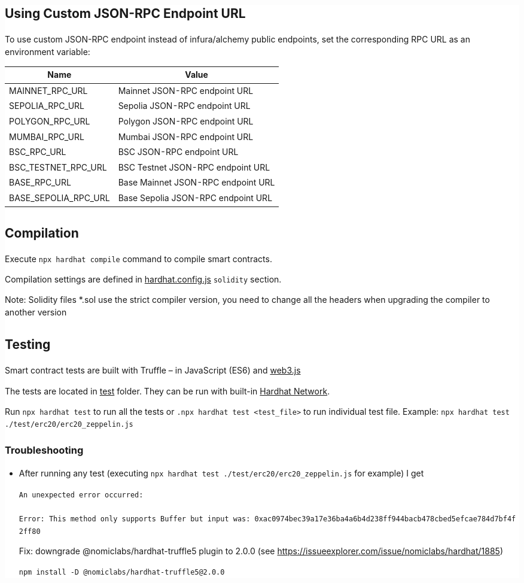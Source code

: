 ## Using Custom JSON-RPC Endpoint URL ##
To use custom JSON-RPC endpoint instead of infura/alchemy public endpoints, set the corresponding RPC URL as
an environment variable:

| Name                 | Value                              |
|----------------------|------------------------------------|
| MAINNET_RPC_URL      | Mainnet JSON-RPC endpoint URL      |
| SEPOLIA_RPC_URL      | Sepolia JSON-RPC endpoint URL      |
| POLYGON_RPC_URL      | Polygon JSON-RPC endpoint URL      |
| MUMBAI_RPC_URL       | Mumbai JSON-RPC endpoint URL       |
| BSC_RPC_URL          | BSC JSON-RPC endpoint URL          |
| BSC_TESTNET_RPC_URL  | BSC Testnet JSON-RPC endpoint URL  |
| BASE_RPC_URL         | Base Mainnet JSON-RPC endpoint URL |
| BASE_SEPOLIA_RPC_URL | Base Sepolia JSON-RPC endpoint URL |

## Compilation ##
Execute ```npx hardhat compile``` command to compile smart contracts.

Compilation settings are defined in [hardhat.config.js](./hardhat.config.js) ```solidity``` section.

Note: Solidity files *.sol use the strict compiler version, you need to change all the headers when upgrading the
compiler to another version 

## Testing ##
Smart contract tests are built with Truffle – in JavaScript (ES6) and [web3.js](https://web3js.readthedocs.io/)

The tests are located in [test](./test) folder. 
They can be run with built-in [Hardhat Network](https://hardhat.org/hardhat-network/).

Run ```npx hardhat test``` to run all the tests or ```.npx hardhat test <test_file>``` to run individual test file.
Example: ```npx hardhat test ./test/erc20/erc20_zeppelin.js```

### Troubleshooting ###
* After running any test (executing ```npx hardhat test ./test/erc20/erc20_zeppelin.js``` for example) I get
    ```
    An unexpected error occurred:

    Error: This method only supports Buffer but input was: 0xac0974bec39a17e36ba4a6b4d238ff944bacb478cbed5efcae784d7bf4f2ff80
    ```
    Fix: downgrade @nomiclabs/hardhat-truffle5 plugin to 2.0.0 (see https://issueexplorer.com/issue/nomiclabs/hardhat/1885)
    ```
    npm install -D @nomiclabs/hardhat-truffle5@2.0.0
    ```

